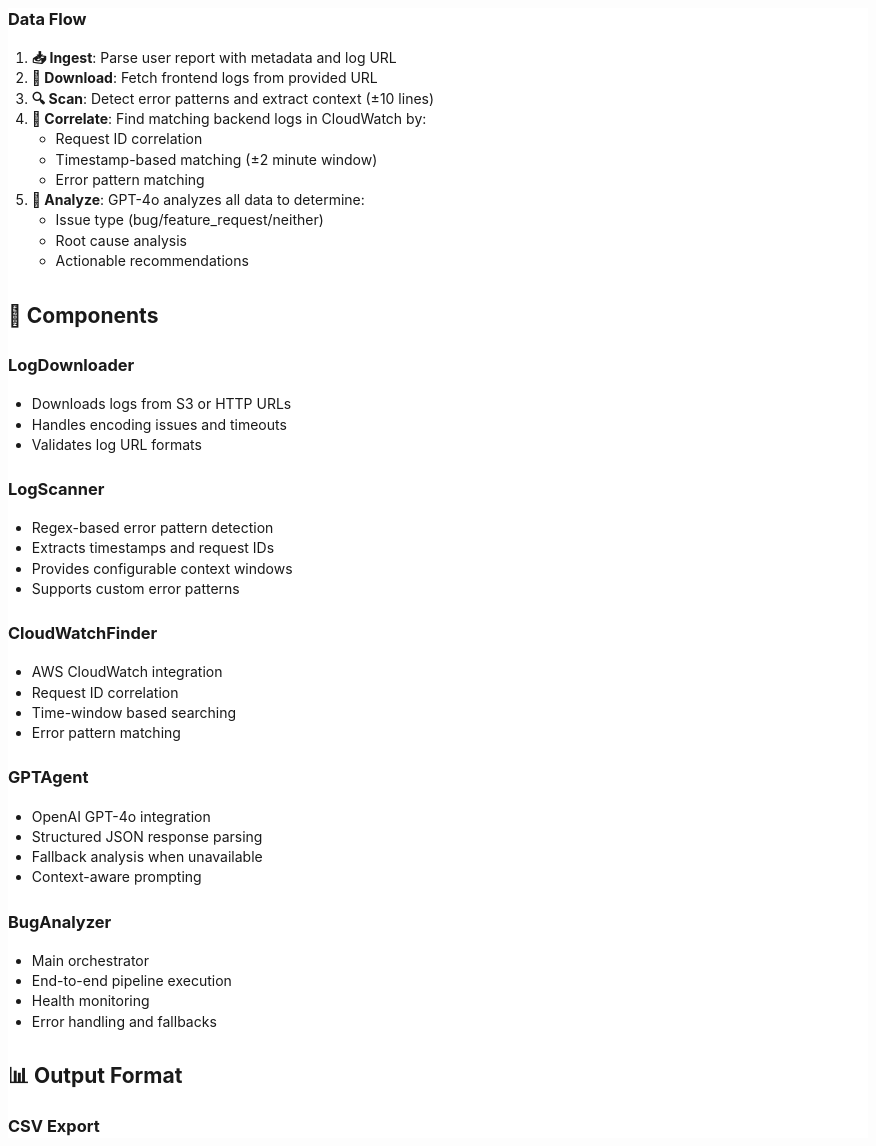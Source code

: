 ### Data Flow

1. **📥 Ingest**: Parse user report with metadata and log URL
2. **🧲 Download**: Fetch frontend logs from provided URL
3. **🔍 Scan**: Detect error patterns and extract context (±10 lines)
4. **🔗 Correlate**: Find matching backend logs in CloudWatch by:
   - Request ID correlation
   - Timestamp-based matching (±2 minute window)
   - Error pattern matching
5. **🧠 Analyze**: GPT-4o analyzes all data to determine:
   - Issue type (bug/feature_request/neither)
   - Root cause analysis
   - Actionable recommendations

## 🔧 Components

### LogDownloader
- Downloads logs from S3 or HTTP URLs
- Handles encoding issues and timeouts
- Validates log URL formats

### LogScanner  
- Regex-based error pattern detection
- Extracts timestamps and request IDs
- Provides configurable context windows
- Supports custom error patterns

### CloudWatchFinder
- AWS CloudWatch integration
- Request ID correlation
- Time-window based searching
- Error pattern matching

### GPTAgent
- OpenAI GPT-4o integration
- Structured JSON response parsing
- Fallback analysis when unavailable
- Context-aware prompting

### BugAnalyzer
- Main orchestrator
- End-to-end pipeline execution
- Health monitoring
- Error handling and fallbacks

## 📊 Output Format

### CSV Export
